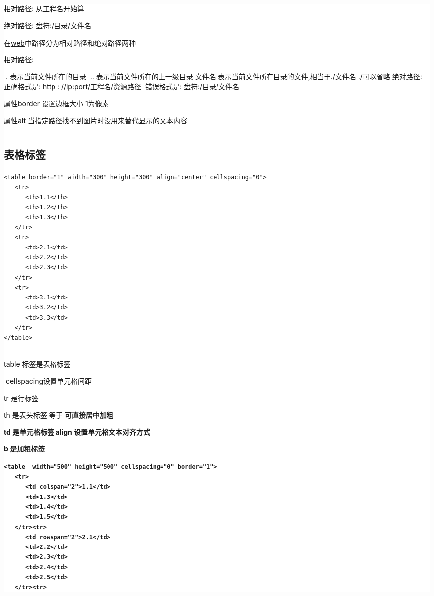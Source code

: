 相对路径:  从工程名开始算

绝对路径:  盘符:/目录/文件名

在<u>web</u>中路径分为相对路径和绝对路径两种

相对路径:

​     .    	 表示当前文件所在的目录
​     ..    	表示当前文件所在的上一级目录
文件名	表示当前文件所在目录的文件,相当于./文件名   ./可以省略
绝对路径:
​      正确格式是:    http : //ip:port/工程名/资源路径
​      错误格式是:    盘符:/目录/文件名

属性border 设置边框大小 1为像素

属性alt 当指定路径找不到图片时没用来替代显示的文本内容

---

## 表格标签

```
<table border="1" width="300" height="300" align="center" cellspacing="0">
   <tr>
      <th>1.1</th>
      <th>1.2</th>
      <th>1.3</th>
   </tr>
   <tr>
      <td>2.1</td>
      <td>2.2</td>
      <td>2.3</td>
   </tr>
   <tr>
      <td>3.1</td>
      <td>3.2</td>
      <td>3.3</td>
   </tr>
</table>
   
```

table 标签是表格标签

​			cellspacing设置单元格间距

tr 是行标签

th 是表头标签 等于  <td align="center"><b>可直接居中加粗

td 是单元格标签  align 设置单元格文本对齐方式

b 是加粗标签

```
<table  width="500" height="500" cellspacing="0" border="1">
   <tr>
      <td colspan="2">1.1</td>
      <td>1.3</td>
      <td>1.4</td>
      <td>1.5</td>
   </tr><tr>
      <td rowspan="2">2.1</td>
      <td>2.2</td>
      <td>2.3</td>
      <td>2.4</td>
      <td>2.5</td>
   </tr><tr>
```